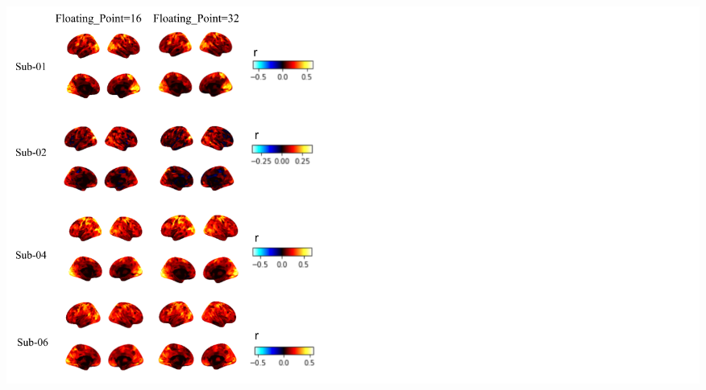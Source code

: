 <td><img src="R_predicted frames/Floating_Point_Precision%20(1).png" alt="Floating Point Precision" width="400"/></td>